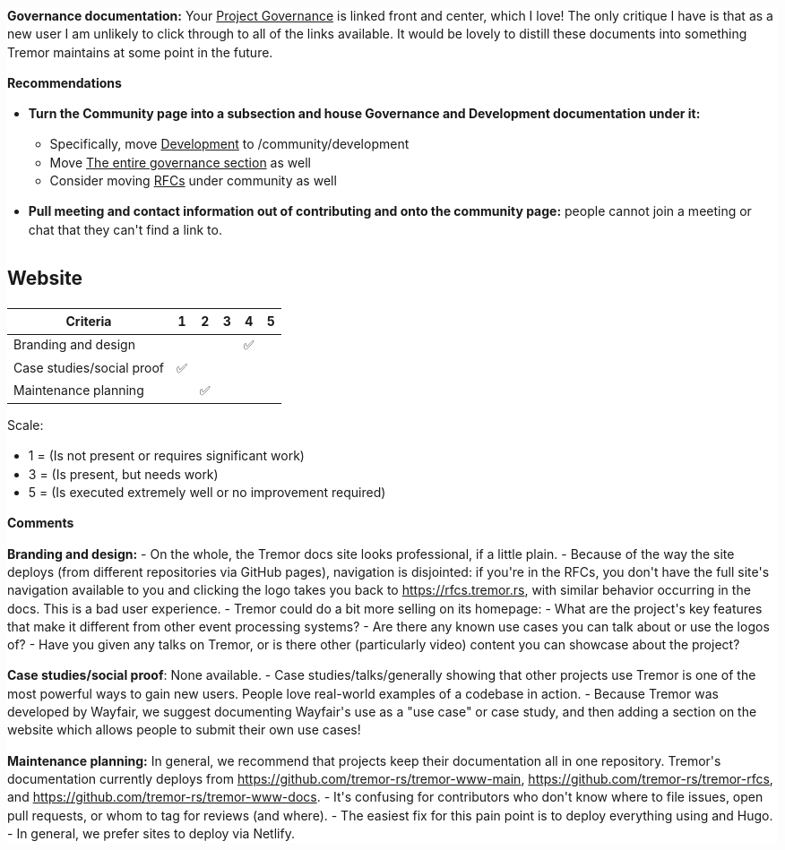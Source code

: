 **Governance documentation:** Your [Project Governance](https://www.tremor.rs/governance/) is linked front and center, which I love! The only critique I have is that as a new user I am unlikely to click through to all of the links available. It would be lovely to distill these documents into something Tremor maintains at some point in the future.

**Recommendations**

- **Turn the Community page into a subsection and house Governance and Development documentation under it:**
    - Specifically, move [Development](https://docs.tremor.rs/development/) to /community/development
    - Move [The entire governance section](https://docs.tremor.rs/Contributing/#pull-requests) as well
    - Consider moving [RFCs](https://rfcs.tremor.rs/) under community as well

- **Pull meeting and contact information out of contributing and onto the community page:** people cannot join a meeting or chat that they can't find a link to.


## Website


| Criteria                  | 1   | 2   | 3   | 4   | 5   |
| ---                       | --- | --- | --- | --- | --- |
| Branding and design  |     |     |     |   ✅  |     |
| Case studies/social proof |  ✅    |     |     |     |     |
| Maintenance planning |     |   ✅  |     |     |     |
Scale: 
- 1 = (Is not present or requires significant work)
- 3 = (Is present, but needs work)
- 5 = (Is executed extremely well or no improvement required)

**Comments**

**Branding and design:**
    - On the whole, the Tremor docs site looks professional, if a little plain. 
    - Because of the way the site deploys (from different repositories via GitHub pages), navigation is disjointed: if you're in the RFCs, you don't have the full site's navigation available to you and clicking the logo takes you back to https://rfcs.tremor.rs, with similar behavior occurring in the docs. This is a bad user experience.
    - Tremor could do a bit more selling on its homepage: 
        - What are the project's key features that make it different from other event processing systems? 
        - Are there any known use cases you can talk about or use the logos of? 
        - Have you given any talks on Tremor, or is there other (particularly video) content you can showcase about the project?

**Case studies/social proof**: None available. 
    - Case studies/talks/generally showing that other projects use Tremor is one of the most powerful ways to gain new users. People love real-world examples of a codebase in action.
    - Because Tremor was developed by Wayfair, we suggest documenting Wayfair's use as a "use case" or case study, and then adding a section on the website which allows people to submit their own use cases!

**Maintenance planning:** In general, we recommend that projects keep their documentation all in one repository. Tremor's documentation currently deploys from https://github.com/tremor-rs/tremor-www-main, https://github.com/tremor-rs/tremor-rfcs, and https://github.com/tremor-rs/tremor-www-docs.
    - It's confusing for contributors who don't know where to file issues, open pull requests, or whom to tag for reviews (and where). 
    - The easiest fix for this pain point is to deploy everything using  and Hugo. 
    - In general, we prefer sites to deploy via Netlify. 
